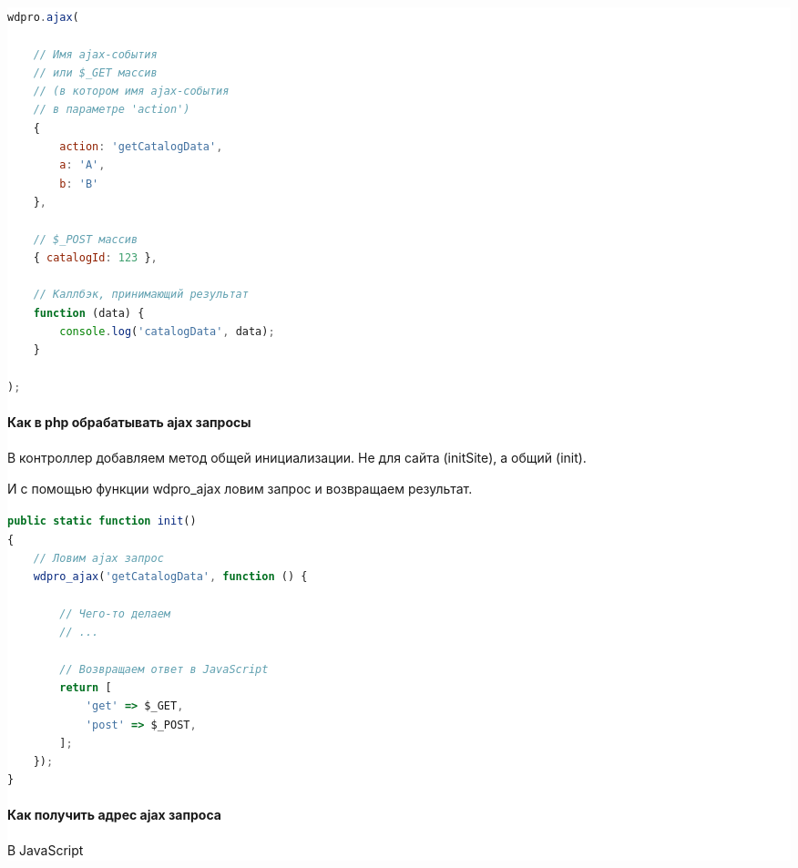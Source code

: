 ```javascript
wdpro.ajax(

    // Имя ajax-события
    // или $_GET массив
    // (в котором имя ajax-события
    // в параметре 'action')
    {
        action: 'getCatalogData',
        a: 'A',
        b: 'B'
    },

    // $_POST массив
    { catalogId: 123 },

    // Каллбэк, принимающий результат
    function (data) {
        console.log('catalogData', data);
    }

);
```



#### Как в php обрабатывать ajax запросы

В контроллер добавляем метод общей инициализации. Не для сайта (initSite), а общий (init).

И с помощью функции wdpro_ajax ловим запрос и возвращаем результат.

```javascript
public static function init()
{
    // Ловим ajax запрос
    wdpro_ajax('getCatalogData', function () {

        // Чего-то делаем
        // ...
        
        // Возвращаем ответ в JavaScript
        return [
            'get' => $_GET,
            'post' => $_POST,
        ];
    });
}
```



#### Как получить адрес ajax запроса

В JavaScript
